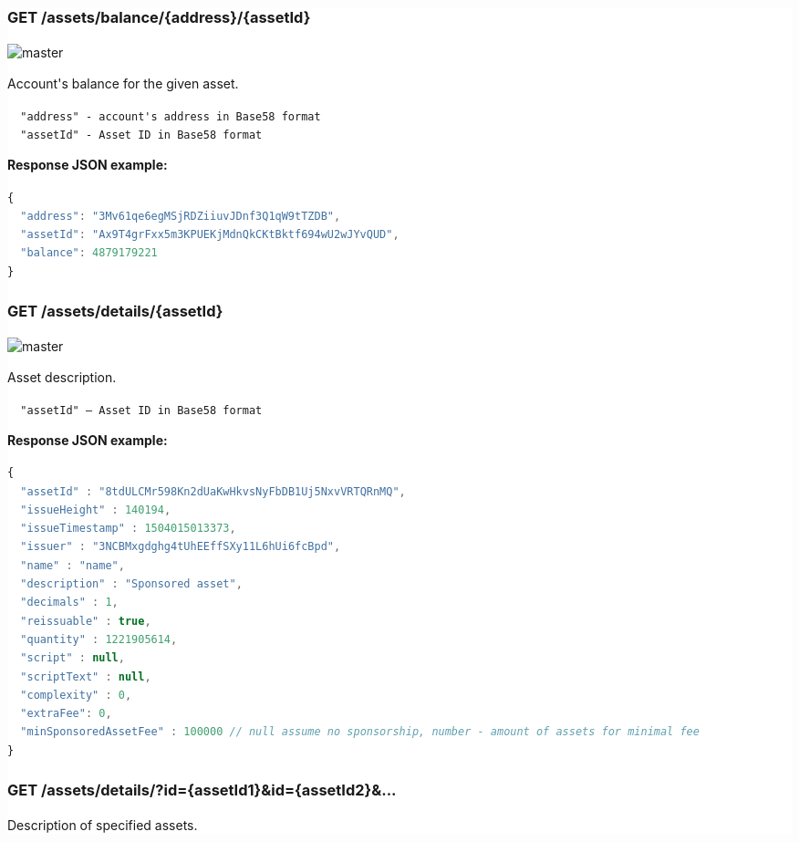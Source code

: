 ### GET /assets/balance/{address}/{assetId} <a id="getassetbalance"></a>
![master](https://img.shields.io/badge/MAINNET-available-4bc51d.svg)

Account's balance for the given asset.

```
  "address" - account's address in Base58 format
  "assetId" - Asset ID in Base58 format
```

**Response JSON example:**

```js
{
  "address": "3Mv61qe6egMSjRDZiiuvJDnf3Q1qW9tTZDB",
  "assetId": "Ax9T4grFxx5m3KPUEKjMdnQkCKtBktf694wU2wJYvQUD",
  "balance": 4879179221
}
```

### GET /assets/details/{assetId}
![master](https://img.shields.io/badge/MAINNET-available-4bc51d.svg)

Asset description.

```
  "assetId" – Asset ID in Base58 format
```

**Response JSON example:**
```js
{
  "assetId" : "8tdULCMr598Kn2dUaKwHkvsNyFbDB1Uj5NxvVRTQRnMQ",
  "issueHeight" : 140194,
  "issueTimestamp" : 1504015013373,
  "issuer" : "3NCBMxgdghg4tUhEEffSXy11L6hUi6fcBpd",
  "name" : "name",
  "description" : "Sponsored asset",
  "decimals" : 1,
  "reissuable" : true,
  "quantity" : 1221905614,
  "script" : null,
  "scriptText" : null,
  "complexity" : 0,
  "extraFee": 0,
  "minSponsoredAssetFee" : 100000 // null assume no sponsorship, number - amount of assets for minimal fee
}
```

### GET /assets/details/?id={assetId1}&id={assetId2}&...

Description of specified assets.
